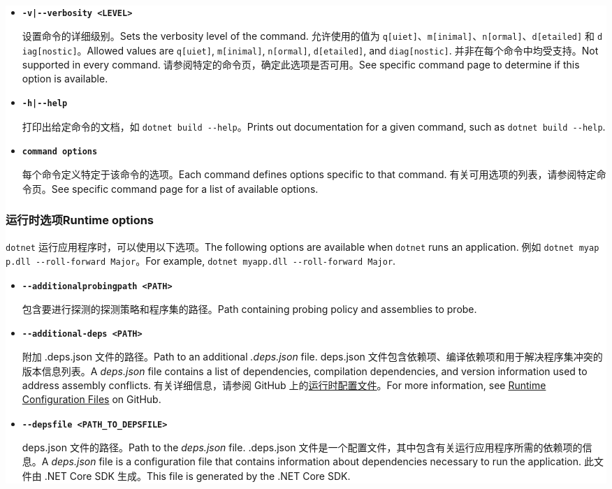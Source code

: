 - **`-v|--verbosity <LEVEL>`**

  <span data-ttu-id="0f87f-140">设置命令的详细级别。</span><span class="sxs-lookup"><span data-stu-id="0f87f-140">Sets the verbosity level of the command.</span></span> <span data-ttu-id="0f87f-141">允许使用的值为 `q[uiet]`、`m[inimal]`、`n[ormal]`、`d[etailed]` 和 `diag[nostic]`。</span><span class="sxs-lookup"><span data-stu-id="0f87f-141">Allowed values are `q[uiet]`, `m[inimal]`, `n[ormal]`, `d[etailed]`, and `diag[nostic]`.</span></span> <span data-ttu-id="0f87f-142">并非在每个命令中均受支持。</span><span class="sxs-lookup"><span data-stu-id="0f87f-142">Not supported in every command.</span></span> <span data-ttu-id="0f87f-143">请参阅特定的命令页，确定此选项是否可用。</span><span class="sxs-lookup"><span data-stu-id="0f87f-143">See specific command page to determine if this option is available.</span></span>

- **`-h|--help`**

  <span data-ttu-id="0f87f-144">打印出给定命令的文档，如 `dotnet build --help`。</span><span class="sxs-lookup"><span data-stu-id="0f87f-144">Prints out documentation for a given command, such as `dotnet build --help`.</span></span>

- **`command options`**

  <span data-ttu-id="0f87f-145">每个命令定义特定于该命令的选项。</span><span class="sxs-lookup"><span data-stu-id="0f87f-145">Each command defines options specific to that command.</span></span> <span data-ttu-id="0f87f-146">有关可用选项的列表，请参阅特定命令页。</span><span class="sxs-lookup"><span data-stu-id="0f87f-146">See specific command page for a list of available options.</span></span>

### <a name="runtime-options"></a><span data-ttu-id="0f87f-147">运行时选项</span><span class="sxs-lookup"><span data-stu-id="0f87f-147">Runtime options</span></span>

<span data-ttu-id="0f87f-148">`dotnet` 运行应用程序时，可以使用以下选项。</span><span class="sxs-lookup"><span data-stu-id="0f87f-148">The following options are available when `dotnet` runs an application.</span></span> <span data-ttu-id="0f87f-149">例如 `dotnet myapp.dll --roll-forward Major`。</span><span class="sxs-lookup"><span data-stu-id="0f87f-149">For example, `dotnet myapp.dll --roll-forward Major`.</span></span>

- **`--additionalprobingpath <PATH>`**

  <span data-ttu-id="0f87f-150">包含要进行探测的探测策略和程序集的路径。</span><span class="sxs-lookup"><span data-stu-id="0f87f-150">Path containing probing policy and assemblies to probe.</span></span>

- **`--additional-deps <PATH>`**

  <span data-ttu-id="0f87f-151">附加 .deps.json 文件的路径。</span><span class="sxs-lookup"><span data-stu-id="0f87f-151">Path to an additional *.deps.json* file.</span></span> <span data-ttu-id="0f87f-152">deps.json 文件包含依赖项、编译依赖项和用于解决程序集冲突的版本信息列表。</span><span class="sxs-lookup"><span data-stu-id="0f87f-152">A *deps.json* file contains a list of dependencies, compilation dependencies, and version information used to address assembly conflicts.</span></span> <span data-ttu-id="0f87f-153">有关详细信息，请参阅 GitHub 上的[运行时配置文件](https://github.com/dotnet/cli/blob/master/Documentation/specs/runtime-configuration-file.md)。</span><span class="sxs-lookup"><span data-stu-id="0f87f-153">For more information, see [Runtime Configuration Files](https://github.com/dotnet/cli/blob/master/Documentation/specs/runtime-configuration-file.md) on GitHub.</span></span>

- **`--depsfile <PATH_TO_DEPSFILE>`**

  <span data-ttu-id="0f87f-154">deps.json 文件的路径。</span><span class="sxs-lookup"><span data-stu-id="0f87f-154">Path to the *deps.json* file.</span></span> <span data-ttu-id="0f87f-155">.deps.json 文件是一个配置文件，其中包含有关运行应用程序所需的依赖项的信息。</span><span class="sxs-lookup"><span data-stu-id="0f87f-155">A *deps.json* file is a configuration file that contains information about dependencies necessary to run the application.</span></span> <span data-ttu-id="0f87f-156">此文件由 .NET Core SDK 生成。</span><span class="sxs-lookup"><span data-stu-id="0f87f-156">This file is generated by the .NET Core SDK.</span></span>
